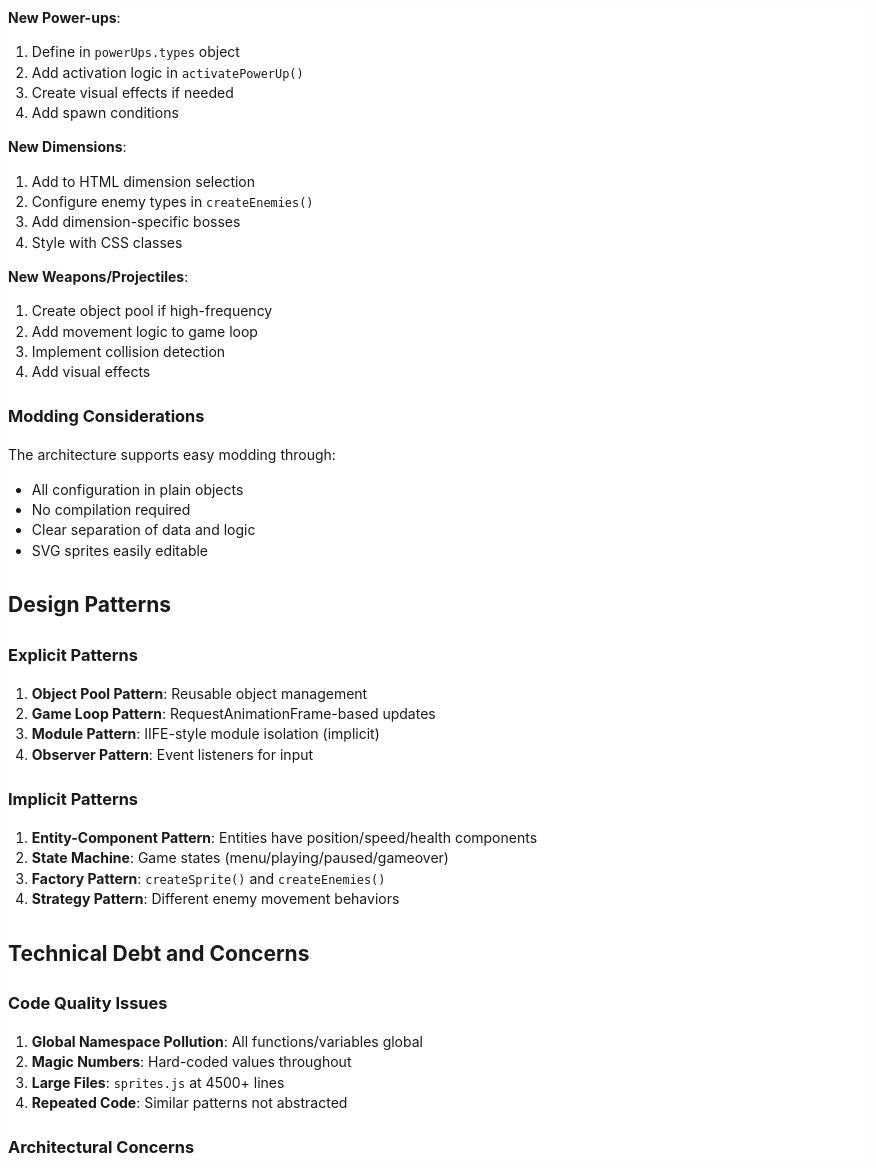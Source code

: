 **New Power-ups**:
1. Define in `powerUps.types` object
2. Add activation logic in `activatePowerUp()`
3. Create visual effects if needed
4. Add spawn conditions

**New Dimensions**:
1. Add to HTML dimension selection
2. Configure enemy types in `createEnemies()`
3. Add dimension-specific bosses
4. Style with CSS classes

**New Weapons/Projectiles**:
1. Create object pool if high-frequency
2. Add movement logic to game loop
3. Implement collision detection
4. Add visual effects

### Modding Considerations

The architecture supports easy modding through:
- All configuration in plain objects
- No compilation required
- Clear separation of data and logic
- SVG sprites easily editable

## Design Patterns

### Explicit Patterns

1. **Object Pool Pattern**: Reusable object management
2. **Game Loop Pattern**: RequestAnimationFrame-based updates
3. **Module Pattern**: IIFE-style module isolation (implicit)
4. **Observer Pattern**: Event listeners for input

### Implicit Patterns

1. **Entity-Component Pattern**: Entities have position/speed/health components
2. **State Machine**: Game states (menu/playing/paused/gameover)
3. **Factory Pattern**: `createSprite()` and `createEnemies()`
4. **Strategy Pattern**: Different enemy movement behaviors

## Technical Debt and Concerns

### Code Quality Issues

1. **Global Namespace Pollution**: All functions/variables global
2. **Magic Numbers**: Hard-coded values throughout
3. **Large Files**: `sprites.js` at 4500+ lines
4. **Repeated Code**: Similar patterns not abstracted

### Architectural Concerns
